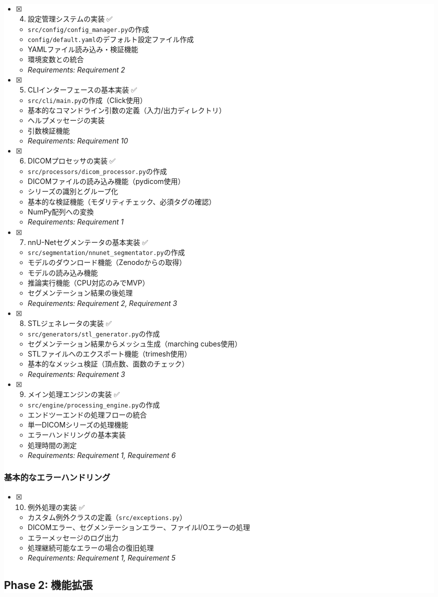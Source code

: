 - [x] 4. 設定管理システムの実装 ✅
  - `src/config/config_manager.py`の作成
  - `config/default.yaml`のデフォルト設定ファイル作成
  - YAMLファイル読み込み・検証機能
  - 環境変数との統合
  - *Requirements: Requirement 2*
- [x] 5. CLIインターフェースの基本実装 ✅
  - `src/cli/main.py`の作成（Click使用）
  - 基本的なコマンドライン引数の定義（入力/出力ディレクトリ）
  - ヘルプメッセージの実装
  - 引数検証機能
  - *Requirements: Requirement 10*
- [x] 6. DICOMプロセッサの実装 ✅
  - `src/processors/dicom_processor.py`の作成
  - DICOMファイルの読み込み機能（pydicom使用）
  - シリーズの識別とグループ化
  - 基本的な検証機能（モダリティチェック、必須タグの確認）
  - NumPy配列への変換
  - *Requirements: Requirement 1*
- [x] 7. nnU-Netセグメンテータの基本実装 ✅
  - `src/segmentation/nnunet_segmentator.py`の作成
  - モデルのダウンロード機能（Zenodoからの取得）
  - モデルの読み込み機能
  - 推論実行機能（CPU対応のみでMVP）
  - セグメンテーション結果の後処理
  - *Requirements: Requirement 2, Requirement 3*
- [x] 8. STLジェネレータの実装 ✅
  - `src/generators/stl_generator.py`の作成
  - セグメンテーション結果からメッシュ生成（marching cubes使用）
  - STLファイルへのエクスポート機能（trimesh使用）
  - 基本的なメッシュ検証（頂点数、面数のチェック）
  - *Requirements: Requirement 3*
- [x] 9. メイン処理エンジンの実装 ✅
  - `src/engine/processing_engine.py`の作成
  - エンドツーエンドの処理フローの統合
  - 単一DICOMシリーズの処理機能
  - エラーハンドリングの基本実装
  - 処理時間の測定
  - *Requirements: Requirement 1, Requirement 6*

### 基本的なエラーハンドリング

- [x] 10. 例外処理の実装 ✅
  - カスタム例外クラスの定義（`src/exceptions.py`）
  - DICOMエラー、セグメンテーションエラー、ファイルI/Oエラーの処理
  - エラーメッセージのログ出力
  - 処理継続可能なエラーの場合の復旧処理
  - *Requirements: Requirement 1, Requirement 5*

## Phase 2: 機能拡張
